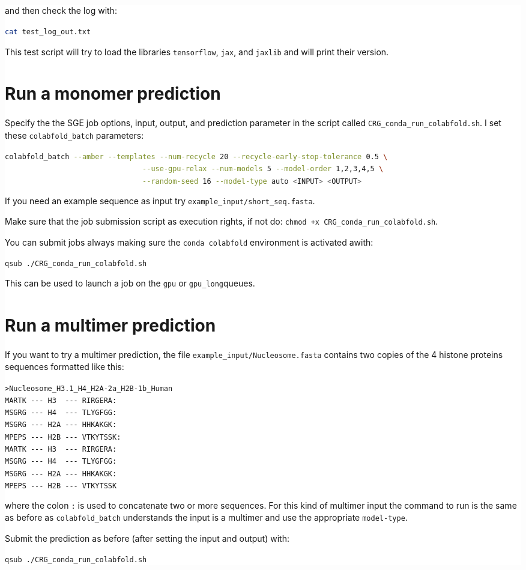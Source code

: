 and then check the log with:

```sh
cat test_log_out.txt
```

This test script will try to load the libraries `tensorflow`, `jax`, and `jaxlib` and will print their version.

# Run a monomer prediction

Specify the the SGE job options, input, output, and prediction parameter in the script called `CRG_conda_run_colabfold.sh`. I set these `colabfold_batch` parameters:

```sh
colabfold_batch --amber --templates --num-recycle 20 --recycle-early-stop-tolerance 0.5 \
								--use-gpu-relax --num-models 5 --model-order 1,2,3,4,5 \
								--random-seed 16 --model-type auto <INPUT> <OUTPUT>
```
If you need an example sequence as input try `example_input/short_seq.fasta`.

Make sure that the job submission script as execution rights, if not do: `chmod +x CRG_conda_run_colabfold.sh`.

You can submit jobs always making sure the `conda colabfold` environment is activated awith:

```sh
qsub ./CRG_conda_run_colabfold.sh
```
This can be used to launch a job on the `gpu` or `gpu_long`queues.
# Run a multimer prediction

If you want to try a multimer prediction, the file `example_input/Nucleosome.fasta` contains two copies of the 4 histone proteins sequences formatted like this:

```fasta
>Nucleosome_H3.1_H4_H2A-2a_H2B-1b_Human
MARTK --- H3  --- RIRGERA:
MSGRG --- H4  --- TLYGFGG:
MSGRG --- H2A --- HHKAKGK:
MPEPS --- H2B --- VTKYTSSK:
MARTK --- H3  --- RIRGERA:
MSGRG --- H4  --- TLYGFGG:
MSGRG --- H2A --- HHKAKGK:
MPEPS --- H2B --- VTKYTSSK
```
where the colon `:` is used to concatenate two or more sequences. For this kind of multimer input the command to run is the same as before as `colabfold_batch` understands the input is a multimer and use the appropriate `model-type`. 

Submit the prediction as before (after setting the input and output) with:

```sh
qsub ./CRG_conda_run_colabfold.sh
```
